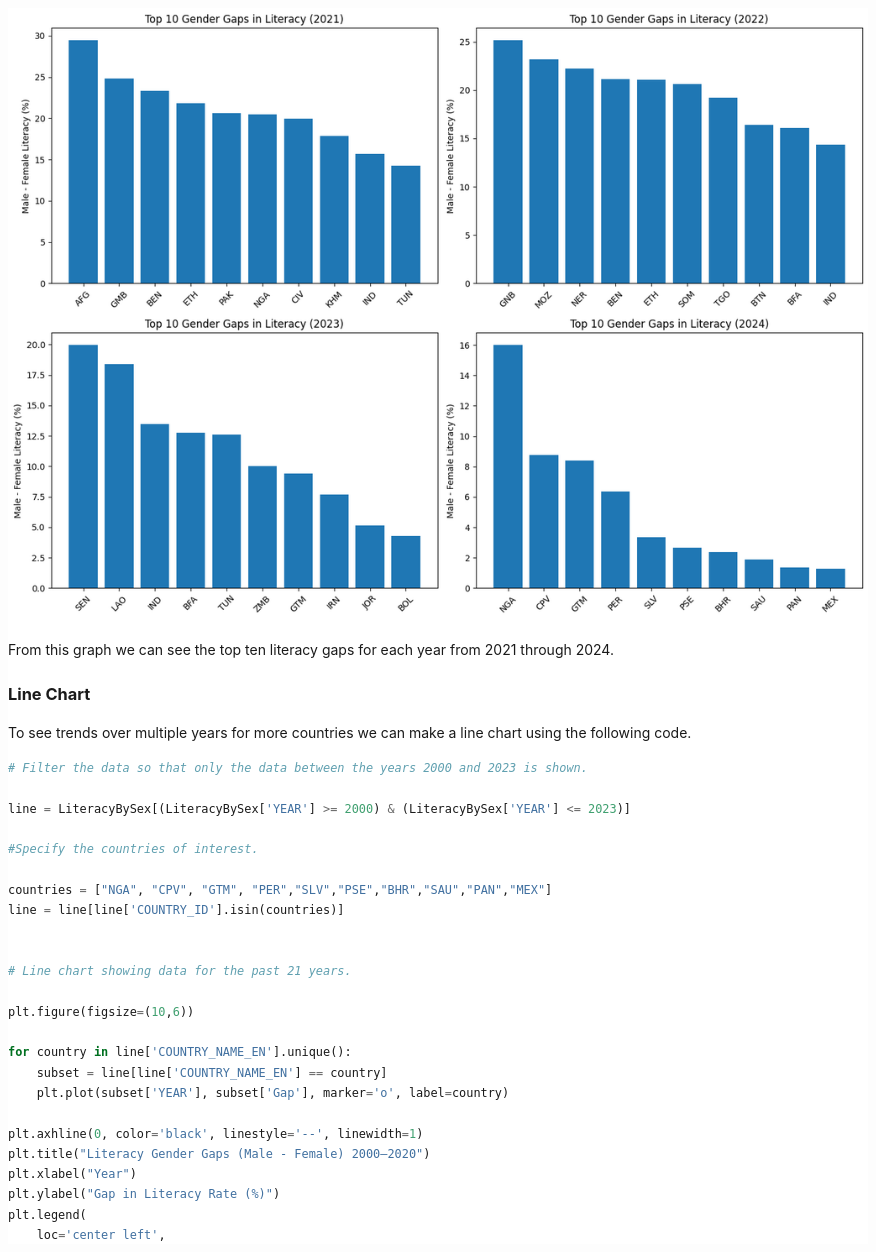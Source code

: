 ![2x2 Plot showing top 10 countries with largest literacy gaps for 2021-2024.](images/top10.png "Literacy Gaps")

From this graph we can see the top ten literacy gaps for each year from 2021 through 2024.

### Line Chart

To see trends over multiple years for more countries we can make a line chart using the following code.

```python
# Filter the data so that only the data between the years 2000 and 2023 is shown.

line = LiteracyBySex[(LiteracyBySex['YEAR'] >= 2000) & (LiteracyBySex['YEAR'] <= 2023)]

#Specify the countries of interest.

countries = ["NGA", "CPV", "GTM", "PER","SLV","PSE","BHR","SAU","PAN","MEX"]
line = line[line['COUNTRY_ID'].isin(countries)]


# Line chart showing data for the past 21 years.

plt.figure(figsize=(10,6))

for country in line['COUNTRY_NAME_EN'].unique():
    subset = line[line['COUNTRY_NAME_EN'] == country]
    plt.plot(subset['YEAR'], subset['Gap'], marker='o', label=country)

plt.axhline(0, color='black', linestyle='--', linewidth=1)
plt.title("Literacy Gender Gaps (Male - Female) 2000–2020")
plt.xlabel("Year")
plt.ylabel("Gap in Literacy Rate (%)")
plt.legend(
    loc='center left',
```